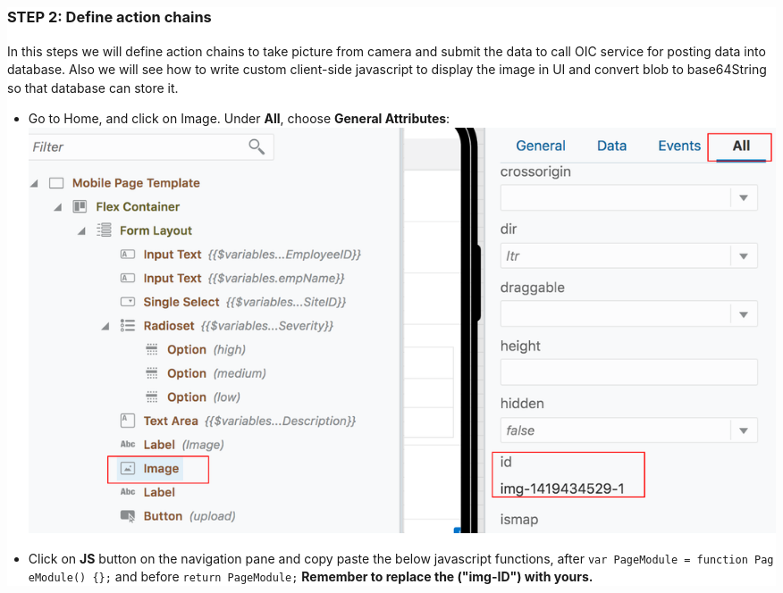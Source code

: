
### **STEP 2**: Define action chains

In this steps we will define action chains to take picture from camera and submit the data to call OIC service for posting data into database. Also we will see how to write custom client-side javascript to display the image in UI and convert blob to base64String so that database can store it. 

- Go to Home, and click on Image. Under **All**, choose **General Attributes**:
   ![](images/300/new1.png)
   
- Click on **JS** button on the navigation pane and copy paste the below javascript functions, after ```var PageModule = function PageModule() {};``` and before ```return PageModule;``` **Remember to replace the ("img-ID") with yours.**